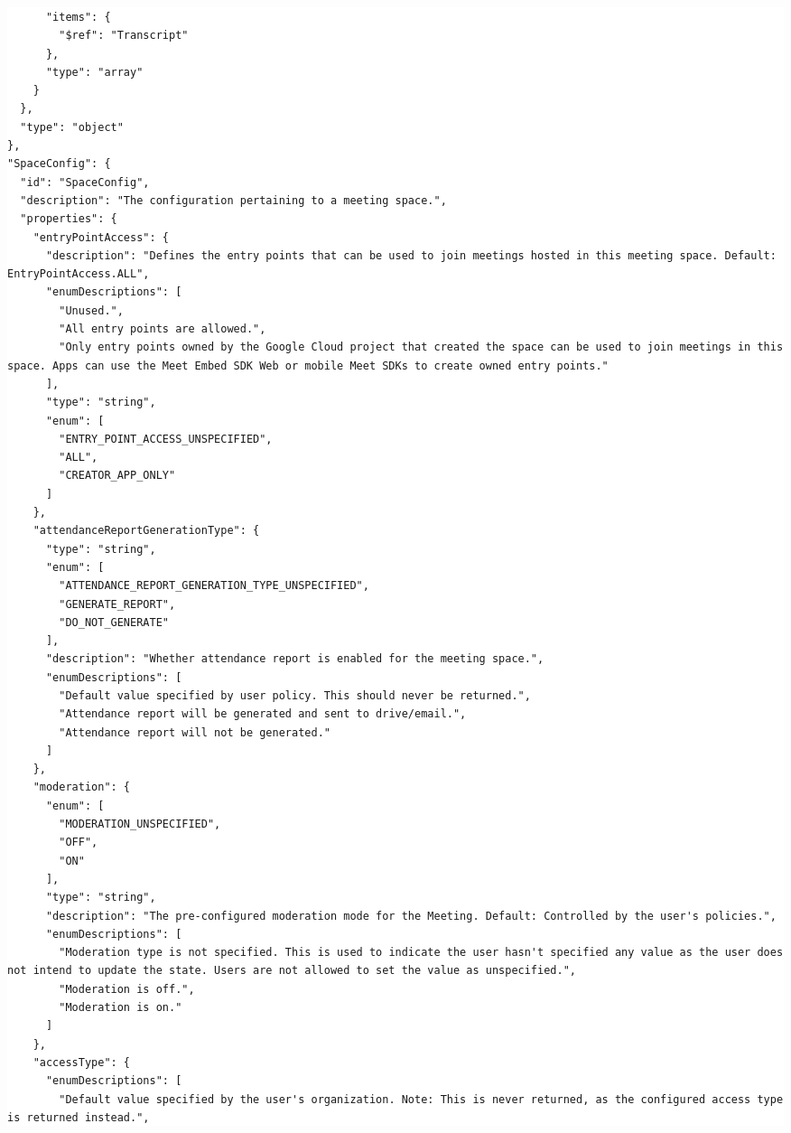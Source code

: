           "items": {
            "$ref": "Transcript"
          },
          "type": "array"
        }
      },
      "type": "object"
    },
    "SpaceConfig": {
      "id": "SpaceConfig",
      "description": "The configuration pertaining to a meeting space.",
      "properties": {
        "entryPointAccess": {
          "description": "Defines the entry points that can be used to join meetings hosted in this meeting space. Default: EntryPointAccess.ALL",
          "enumDescriptions": [
            "Unused.",
            "All entry points are allowed.",
            "Only entry points owned by the Google Cloud project that created the space can be used to join meetings in this space. Apps can use the Meet Embed SDK Web or mobile Meet SDKs to create owned entry points."
          ],
          "type": "string",
          "enum": [
            "ENTRY_POINT_ACCESS_UNSPECIFIED",
            "ALL",
            "CREATOR_APP_ONLY"
          ]
        },
        "attendanceReportGenerationType": {
          "type": "string",
          "enum": [
            "ATTENDANCE_REPORT_GENERATION_TYPE_UNSPECIFIED",
            "GENERATE_REPORT",
            "DO_NOT_GENERATE"
          ],
          "description": "Whether attendance report is enabled for the meeting space.",
          "enumDescriptions": [
            "Default value specified by user policy. This should never be returned.",
            "Attendance report will be generated and sent to drive/email.",
            "Attendance report will not be generated."
          ]
        },
        "moderation": {
          "enum": [
            "MODERATION_UNSPECIFIED",
            "OFF",
            "ON"
          ],
          "type": "string",
          "description": "The pre-configured moderation mode for the Meeting. Default: Controlled by the user's policies.",
          "enumDescriptions": [
            "Moderation type is not specified. This is used to indicate the user hasn't specified any value as the user does not intend to update the state. Users are not allowed to set the value as unspecified.",
            "Moderation is off.",
            "Moderation is on."
          ]
        },
        "accessType": {
          "enumDescriptions": [
            "Default value specified by the user's organization. Note: This is never returned, as the configured access type is returned instead.",